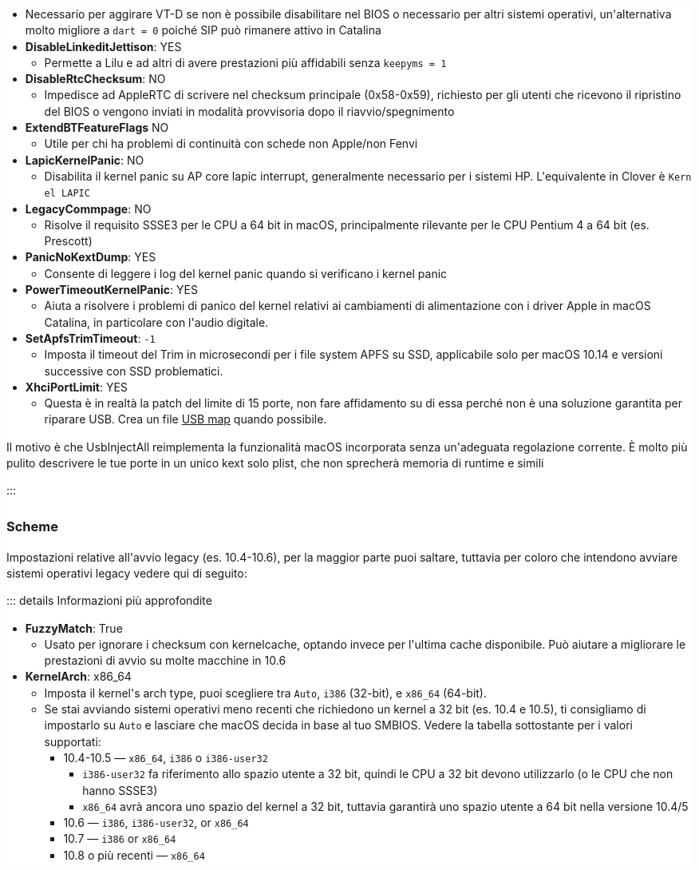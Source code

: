   * Necessario per aggirare VT-D se non è possibile disabilitare nel BIOS o necessario per altri sistemi operativi, un'alternativa molto migliore a `dart = 0` poiché SIP può rimanere attivo in Catalina
* **DisableLinkeditJettison**: YES
  * Permette a Lilu e ad altri di avere prestazioni più affidabili senza `keepyms = 1`
* **DisableRtcChecksum**: NO
  * Impedisce ad AppleRTC di scrivere nel checksum principale (0x58-0x59), richiesto per gli utenti che ricevono il ripristino del BIOS o vengono inviati in modalità provvisoria dopo il riavvio/spegnimento
* **ExtendBTFeatureFlags** NO
  * Utile per chi ha problemi di continuità con schede non Apple/non Fenvi
* **LapicKernelPanic**: NO
  * Disabilita il kernel panic su AP core lapic interrupt, generalmente necessario per i sistemi HP. L'equivalente in Clover è `Kernel LAPIC`
* **LegacyCommpage**: NO
  * Risolve il requisito SSSE3 per le CPU a 64 bit in macOS, principalmente rilevante per le CPU Pentium 4 a 64 bit (es. Prescott)
* **PanicNoKextDump**: YES
  * Consente di leggere i log del kernel panic quando si verificano i kernel panic
* **PowerTimeoutKernelPanic**: YES
  * Aiuta a risolvere i problemi di panico del kernel relativi ai cambiamenti di alimentazione con i driver Apple in macOS Catalina, in particolare con l'audio digitale.
* **SetApfsTrimTimeout**: `-1`
  * Imposta il timeout del Trim in microsecondi per i file system APFS su SSD, applicabile solo per macOS 10.14 e versioni successive con SSD problematici.
* **XhciPortLimit**: YES
  * Questa è in realtà la patch del limite di 15 porte, non fare affidamento su di essa perché non è una soluzione garantita per riparare USB. Crea un file [USB map](https://dortania.github.io/OpenCore-Post-Install/usb/) quando possibile.

Il motivo è che UsbInjectAll reimplementa la funzionalità macOS incorporata senza un'adeguata regolazione corrente. È molto più pulito descrivere le tue porte in un unico kext solo plist, che non sprecherà memoria di runtime e simili

:::

### Scheme

Impostazioni relative all'avvio legacy (es. 10.4-10.6), per la maggior parte puoi saltare, tuttavia per coloro che intendono avviare sistemi operativi legacy vedere qui di seguito:

::: details Informazioni più approfondite

* **FuzzyMatch**: True
  * Usato per ignorare i checksum con kernelcache, optando invece per l'ultima cache disponibile. Può aiutare a migliorare le prestazioni di avvio su molte macchine in 10.6
* **KernelArch**: x86_64
  * Imposta il kernel's arch type, puoi scegliere tra `Auto`, `i386` (32-bit), e `x86_64` (64-bit).
  * Se stai avviando sistemi operativi meno recenti che richiedono un kernel a 32 bit (es. 10.4 e 10.5), ti consigliamo di impostarlo su `Auto` e lasciare che macOS decida in base al tuo SMBIOS. Vedere la tabella sottostante per i valori supportati:
    * 10.4-10.5 — `x86_64`, `i386` o `i386-user32`
      * `i386-user32` fa riferimento allo spazio utente a 32 bit, quindi le CPU a 32 bit devono utilizzarlo (o le CPU che non hanno SSSE3)
      * `x86_64` avrà ancora uno spazio del kernel a 32 bit, tuttavia garantirà uno spazio utente a 64 bit nella versione 10.4/5
    * 10.6 — `i386`, `i386-user32`, or `x86_64`
    * 10.7 — `i386` or `x86_64`
    * 10.8 o più recenti — `x86_64`
